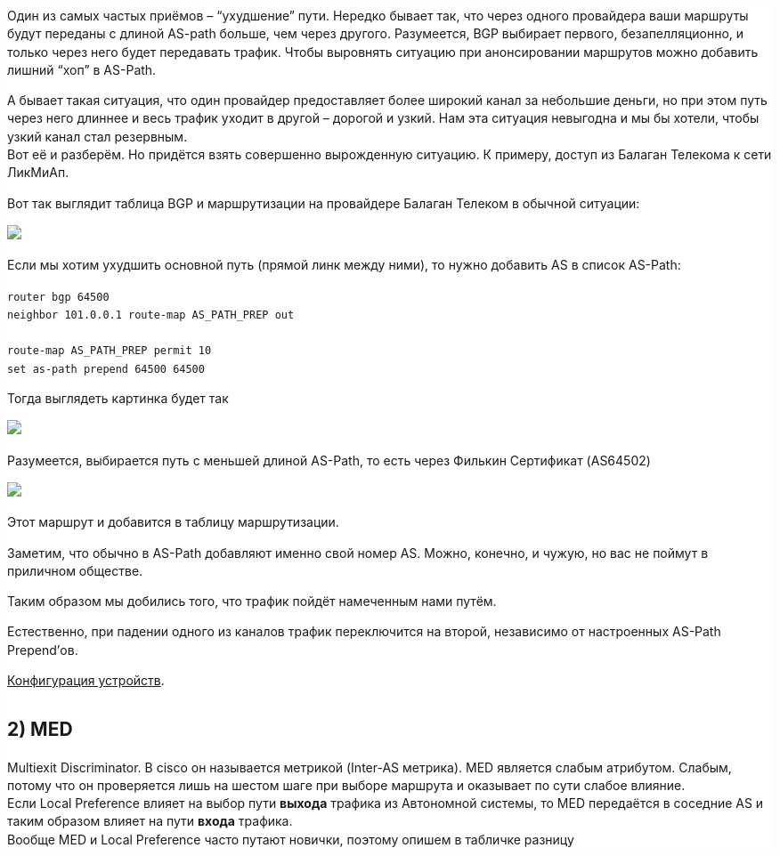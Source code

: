   
Один из самых частых приёмов – “ухудшение” пути. Нередко бывает так, что через одного провайдера ваши маршруты будут переданы с длиной AS-path больше, чем через другого. Разумеется, BGP выбирает первого, безапелляционно, и только через него будет передавать трафик. Чтобы выровнять ситуацию при анонсировании маршрутов можно добавить лишний “хоп” в AS-Path.  
  
А бывает такая ситуация, что один провайдер предоставляет более широкий канал за небольшие деньги, но при этом путь через него длиннее и весь трафик уходит в другой – дорогой и узкий. Нам эта ситуация невыгодна и мы бы хотели, чтобы узкий канал стал резервным.  
Вот её и разберём. Но придётся взять совершенно вырожденную ситуацию. К примеру, доступ из Балаган Телекома к сети ЛикМиАп.  
  
Вот так выглядит таблица BGP и маршрутизации на провайдере Балаган Телеком в обычной ситуации:  
  
![](http://img-fotki.yandex.ru/get/9230/83739833.29/0_bc5c4_db67f8b7_XL.png)  
  
Если мы хотим ухудшить основной путь (прямой линк между ними), то нужно добавить AS в список AS-Path:  
  

```
router bgp 64500
neighbor 101.0.0.1 route-map AS_PATH_PREP out

route-map AS_PATH_PREP permit 10
set as-path prepend 64500 64500

```

  
  
Тогда выглядеть картинка будет так  
  
![](http://img-fotki.yandex.ru/get/9166/83739833.29/0_bc5ef_24b57188_XL.png)  
  
Разумеется, выбирается путь с меньшей длиной AS-Path, то есть через Филькин Сертификат (AS64502)  
  
![](http://img-fotki.yandex.ru/get/9116/83739833.29/0_bc67e_b00c0666_XL.png)  
  
Этот маршрут и добавится в таблицу маршрутизации.  
  
Заметим, что обычно в AS-Path добавляют именно свой номер AS. Можно, конечно, и чужую, но вас не поймут в приличном обществе.  
  
Таким образом мы добились того, что трафик пойдёт намеченным нами путём.  
  
Естественно, при падении одного из каналов трафик переключится на второй, независимо от настроенных AS-Path Prepend’ов.  
  
[Конфигурация устройств](https://docs.google.com/document/d/1zWClzNHuSTBm49GPPGGKbol4TH_lwtRy_mJN5xBzpLI/edit?usp=sharing).  
  

## 2) MED

  
Multiexit Discriminator. В cisco он называется метрикой (Inter-AS метрика). MED является слабым атрибутом. Слабым, потому что он проверяется лишь на шестом шаге при выборе маршрута и оказывает по сути слабое влияние.  
Если Local Preference влияет на выбор пути **выхода** трафика из Автономной системы, то MED передаётся в соседние AS и таким образом влияет на пути **входа** трафика.  
Вообще MED и Local Preference часто путают новички, поэтому опишем в табличке разницу  
  